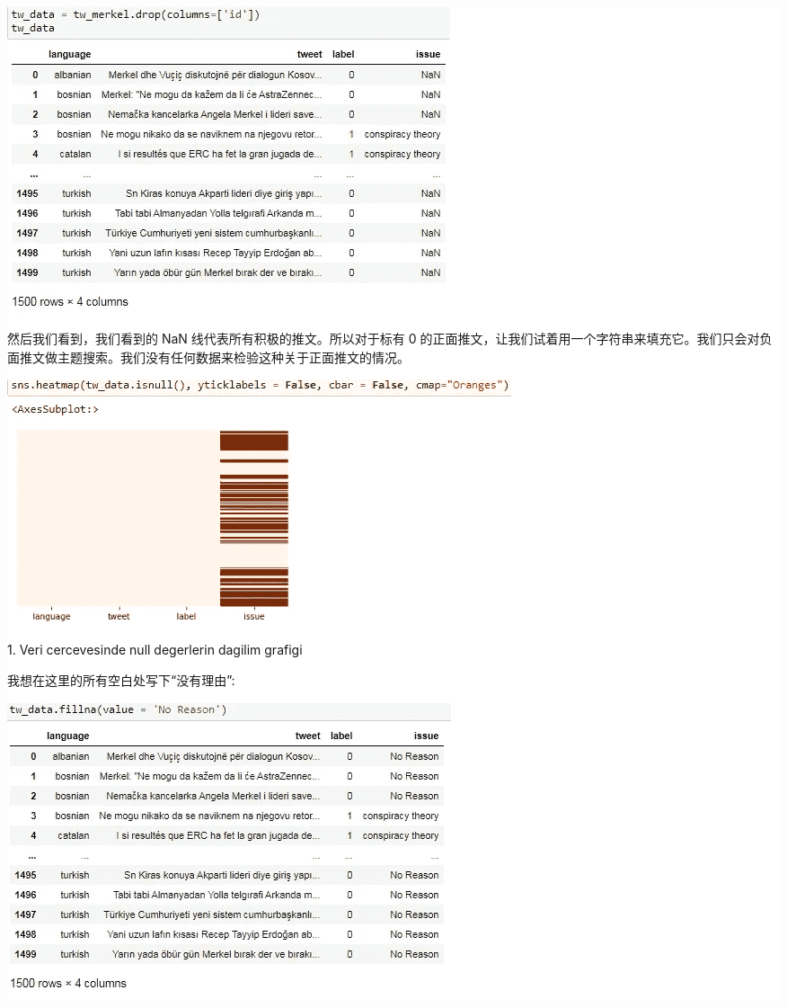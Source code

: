 ![](img/6a148cb53ff6d7386df01f75c158dc57.png)

然后我们看到，我们看到的 NaN 线代表所有积极的推文。所以对于标有 0 的正面推文，让我们试着用一个字符串来填充它。我们只会对负面推文做主题搜索。我们没有任何数据来检验这种关于正面推文的情况。

![](img/8726972a15e6fa8f869eefc9b41b74d2.png)

1\. Veri cercevesinde null degerlerin dagilim grafigi

我想在这里的所有空白处写下“没有理由”:

![](img/1a026a4379e09b846be7f60d13be3d91.png)
